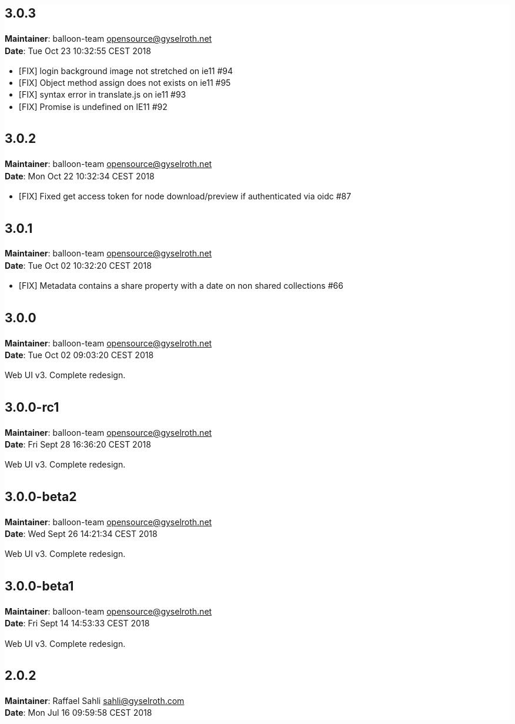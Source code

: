 
## 3.0.3
**Maintainer**: balloon-team <opensource@gyselroth.net><br/>
**Date**: Tue Oct 23 10:32:55 CEST 2018

* [FIX] login background image not stretched on ie11 #94
* [FIX] Object method assign does not exists on ie11 #95
* [FIX] syntax error in translate.js on ie11 #93
* [FIX] Promise is undefined on IE11 #92


## 3.0.2
**Maintainer**: balloon-team <opensource@gyselroth.net><br/>
**Date**: Mon Oct 22 10:32:34 CEST 2018

* [FIX] Fixed get access token for node download/preview if authenticated via oidc #87


## 3.0.1
**Maintainer**: balloon-team <opensource@gyselroth.net><br/>
**Date**: Tue Oct 02 10:32:20 CEST 2018

* [FIX] Metadata contains a share property with a date on non shared collections #66


## 3.0.0
**Maintainer**: balloon-team <opensource@gyselroth.net><br/>
**Date**: Tue Oct 02 09:03:20 CEST 2018

Web UI v3. Complete redesign.


## 3.0.0-rc1
**Maintainer**: balloon-team <opensource@gyselroth.net><br/>
**Date**: Fri Sept 28 16:36:20 CEST 2018

Web UI v3. Complete redesign.


## 3.0.0-beta2
**Maintainer**: balloon-team <opensource@gyselroth.net><br/>
**Date**: Wed Sept 26 14:21:34 CEST 2018

Web UI v3. Complete redesign.

## 3.0.0-beta1
**Maintainer**: balloon-team <opensource@gyselroth.net><br/>
**Date**: Fri Sept 14 14:53:33 CEST 2018

Web UI v3. Complete redesign.


## 2.0.2
**Maintainer**: Raffael Sahli <sahli@gyselroth.com><br/>
**Date**: Mon Jul 16 09:59:58 CEST 2018
